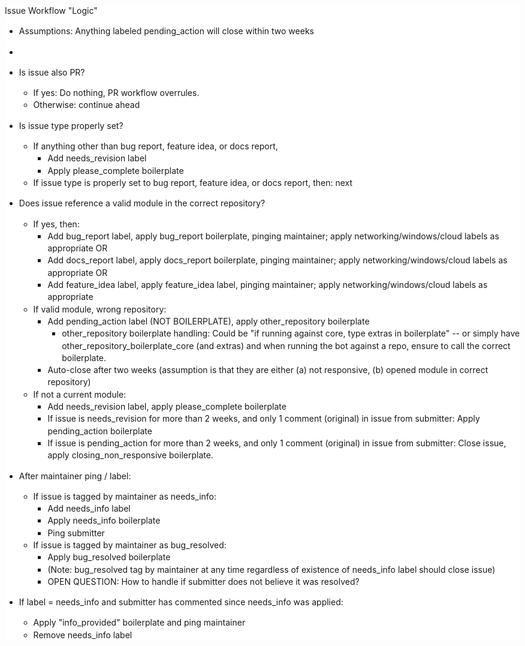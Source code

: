 Issue Workflow "Logic"

* Assumptions: Anything labeled pending_action will close within two weeks
* 


* Is issue also PR?
  - If yes: Do nothing, PR workflow overrules.
  - Otherwise: continue ahead

* Is issue type properly set?
  - If anything other than bug report, feature idea, or docs report,
    * Add needs_revision label
    * Apply please_complete boilerplate
  - If issue type is properly set to bug report, feature idea, or docs report, then: next

* Does issue reference a valid module in the correct repository?
  - If yes, then:
    * Add bug_report label, apply bug_report boilerplate, pinging maintainer; apply networking/windows/cloud labels as appropriate
      OR
    * Add docs_report label, apply docs_report boilerplate, pinging maintainer; apply networking/windows/cloud labels as appropriate
      OR
    * Add feature_idea label, apply feature_idea label, pinging maintainer; apply networking/windows/cloud labels as appropriate
  - If valid module, wrong repository:
    * Add pending_action label (NOT BOILERPLATE), apply other_repository boilerplate
      - other_repository boilerplate handling: Could be "if running against core, type extras in boilerplate" -- or simply have other_repository_boilerplate_core (and extras) and when running the bot against a repo, ensure to call the correct boilerplate. 
    * Auto-close after two weeks (assumption is that they are either (a) not responsive, (b) opened module in correct repository)
  - If not a current module:
    * Add needs_revision label, apply please_complete boilerplate
    * If issue is needs_revision for more than 2 weeks, and only 1 comment (original) in issue from submitter: Apply pending_action boilerplate
    * If issue is pending_action for more than 2 weeks, and only 1 comment (original) in issue from submitter: Close issue, apply closing_non_responsive boilerplate.

* After maintainer ping / label:
  - If issue is tagged by maintainer as needs_info:
    * Add needs_info label
    * Apply needs_info boilerplate
    * Ping submitter
  - If issue is tagged by maintainer as bug_resolved:
    * Apply bug_resolved boilerplate
    * (Note: bug_resolved tag by maintainer at any time regardless of existence of needs_info label should close issue)
    * OPEN QUESTION: How to handle if submitter does not believe it was resolved?
        
* If label = needs_info and submitter has commented since needs_info was applied:
  - Apply "info_provided" boilerplate and ping maintainer
  - Remove needs_info label
